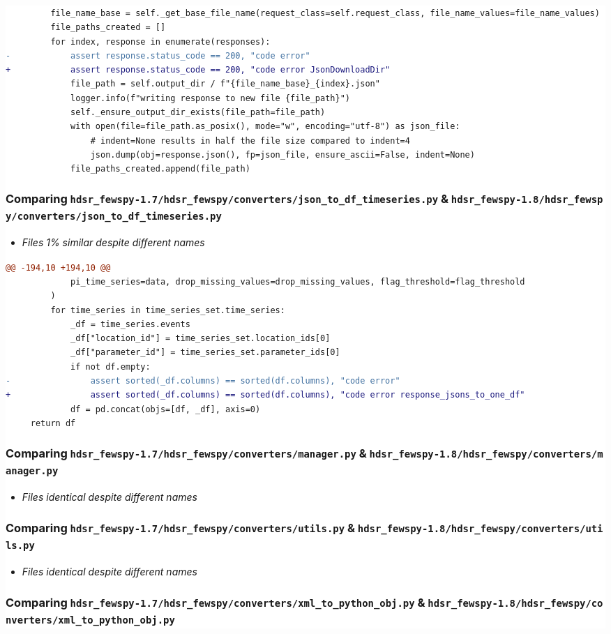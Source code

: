 ```diff
         file_name_base = self._get_base_file_name(request_class=self.request_class, file_name_values=file_name_values)
         file_paths_created = []
         for index, response in enumerate(responses):
-            assert response.status_code == 200, "code error"
+            assert response.status_code == 200, "code error JsonDownloadDir"
             file_path = self.output_dir / f"{file_name_base}_{index}.json"
             logger.info(f"writing response to new file {file_path}")
             self._ensure_output_dir_exists(file_path=file_path)
             with open(file=file_path.as_posix(), mode="w", encoding="utf-8") as json_file:
                 # indent=None results in half the file size compared to indent=4
                 json.dump(obj=response.json(), fp=json_file, ensure_ascii=False, indent=None)
             file_paths_created.append(file_path)
```

### Comparing `hdsr_fewspy-1.7/hdsr_fewspy/converters/json_to_df_timeseries.py` & `hdsr_fewspy-1.8/hdsr_fewspy/converters/json_to_df_timeseries.py`

 * *Files 1% similar despite different names*

```diff
@@ -194,10 +194,10 @@
             pi_time_series=data, drop_missing_values=drop_missing_values, flag_threshold=flag_threshold
         )
         for time_series in time_series_set.time_series:
             _df = time_series.events
             _df["location_id"] = time_series_set.location_ids[0]
             _df["parameter_id"] = time_series_set.parameter_ids[0]
             if not df.empty:
-                assert sorted(_df.columns) == sorted(df.columns), "code error"
+                assert sorted(_df.columns) == sorted(df.columns), "code error response_jsons_to_one_df"
             df = pd.concat(objs=[df, _df], axis=0)
     return df
```

### Comparing `hdsr_fewspy-1.7/hdsr_fewspy/converters/manager.py` & `hdsr_fewspy-1.8/hdsr_fewspy/converters/manager.py`

 * *Files identical despite different names*

### Comparing `hdsr_fewspy-1.7/hdsr_fewspy/converters/utils.py` & `hdsr_fewspy-1.8/hdsr_fewspy/converters/utils.py`

 * *Files identical despite different names*

### Comparing `hdsr_fewspy-1.7/hdsr_fewspy/converters/xml_to_python_obj.py` & `hdsr_fewspy-1.8/hdsr_fewspy/converters/xml_to_python_obj.py`
